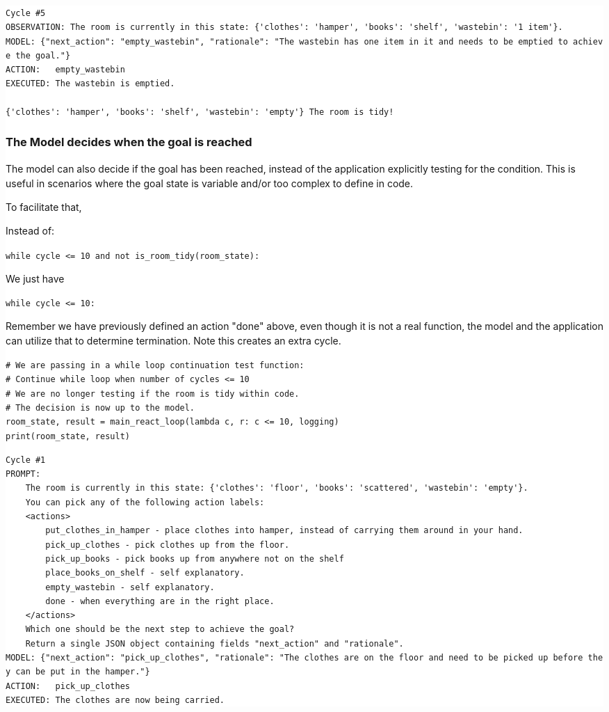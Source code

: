     Cycle #5
    OBSERVATION: The room is currently in this state: {'clothes': 'hamper', 'books': 'shelf', 'wastebin': '1 item'}.
    MODEL: {"next_action": "empty_wastebin", "rationale": "The wastebin has one item in it and needs to be emptied to achieve the goal."}
    ACTION:   empty_wastebin
    EXECUTED: The wastebin is emptied.
    
    {'clothes': 'hamper', 'books': 'shelf', 'wastebin': 'empty'} The room is tidy!
    

### The Model decides when the goal is reached

The model can also decide if the goal has been reached, instead of the application explicitly testing for the condition.
This is useful in scenarios where the goal state is variable and/or too complex to define in code.

To facilitate that, 

Instead of:

    while cycle <= 10 and not is_room_tidy(room_state):

We just have

    while cycle <= 10:
    
Remember we have previously defined an action "done" above, even though it is not a real function,
the model and the application can utilize that to determine termination. Note this creates an extra cycle.



```
# We are passing in a while loop continuation test function:
# Continue while loop when number of cycles <= 10
# We are no longer testing if the room is tidy within code.
# The decision is now up to the model.
room_state, result = main_react_loop(lambda c, r: c <= 10, logging)
print(room_state, result)
```

    Cycle #1
    PROMPT:
    	The room is currently in this state: {'clothes': 'floor', 'books': 'scattered', 'wastebin': 'empty'}.
    	You can pick any of the following action labels: 
    	<actions>
    	    put_clothes_in_hamper - place clothes into hamper, instead of carrying them around in your hand.
    	    pick_up_clothes - pick clothes up from the floor.
    	    pick_up_books - pick books up from anywhere not on the shelf
    	    place_books_on_shelf - self explanatory.
    	    empty_wastebin - self explanatory.
    	    done - when everything are in the right place.
    	</actions>
    	Which one should be the next step to achieve the goal? 
    	Return a single JSON object containing fields "next_action" and "rationale".
    MODEL: {"next_action": "pick_up_clothes", "rationale": "The clothes are on the floor and need to be picked up before they can be put in the hamper."}
    ACTION:   pick_up_clothes
    EXECUTED: The clothes are now being carried.
    